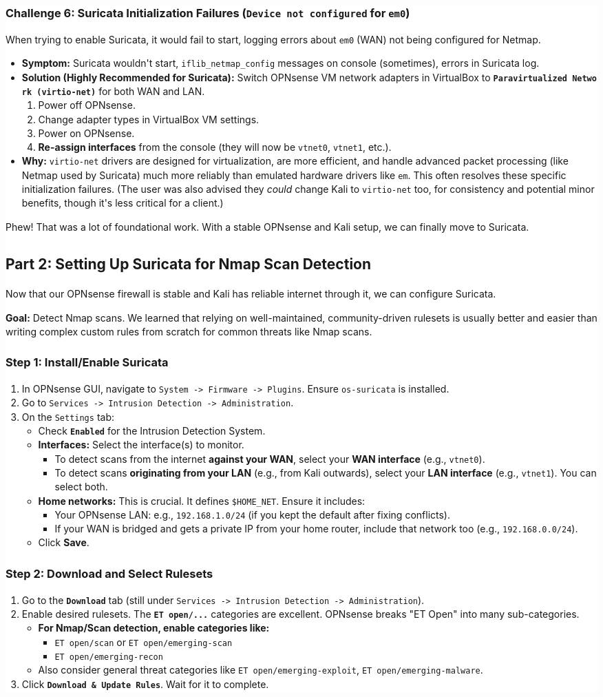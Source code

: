 ### Challenge 6: Suricata Initialization Failures (`Device not configured` for `em0`)
When trying to enable Suricata, it would fail to start, logging errors about `em0` (WAN) not being configured for Netmap.

* **Symptom:** Suricata wouldn't start, `iflib_netmap_config` messages on console (sometimes), errors in Suricata log.
* **Solution (Highly Recommended for Suricata):** Switch OPNsense VM network adapters in VirtualBox to **`Paravirtualized Network (virtio-net)`** for both WAN and LAN.
    1.  Power off OPNsense.
    2.  Change adapter types in VirtualBox VM settings.
    3.  Power on OPNsense.
    4.  **Re-assign interfaces** from the console (they will now be `vtnet0`, `vtnet1`, etc.).
* **Why:** `virtio-net` drivers are designed for virtualization, are more efficient, and handle advanced packet processing (like Netmap used by Suricata) much more reliably than emulated hardware drivers like `em`. This often resolves these specific initialization failures. (The user was also advised they *could* change Kali to `virtio-net` too, for consistency and potential minor benefits, though it's less critical for a client.)

Phew! That was a lot of foundational work. With a stable OPNsense and Kali setup, we can finally move to Suricata.

## Part 2: Setting Up Suricata for Nmap Scan Detection

Now that our OPNsense firewall is stable and Kali has reliable internet through it, we can configure Suricata.

**Goal:** Detect Nmap scans. We learned that relying on well-maintained, community-driven rulesets is usually better and easier than writing complex custom rules from scratch for common threats like Nmap scans.

### Step 1: Install/Enable Suricata
1.  In OPNsense GUI, navigate to `System -> Firmware -> Plugins`. Ensure `os-suricata` is installed.
2.  Go to `Services -> Intrusion Detection -> Administration`.
3.  On the `Settings` tab:
    * Check **`Enabled`** for the Intrusion Detection System.
    * **Interfaces:** Select the interface(s) to monitor.
        * To detect scans from the internet **against your WAN**, select your **WAN interface** (e.g., `vtnet0`).
        * To detect scans **originating from your LAN** (e.g., from Kali outwards), select your **LAN interface** (e.g., `vtnet1`). You can select both.
    * **Home networks:** This is crucial. It defines `$HOME_NET`. Ensure it includes:
        * Your OPNsense LAN: e.g., `192.168.1.0/24` (if you kept the default after fixing conflicts).
        * If your WAN is bridged and gets a private IP from your home router, include that network too (e.g., `192.168.0.0/24`).
    * Click **Save**.

### Step 2: Download and Select Rulesets
1.  Go to the **`Download`** tab (still under `Services -> Intrusion Detection -> Administration`).
2.  Enable desired rulesets. The **`ET open/...`** categories are excellent. OPNsense breaks "ET Open" into many sub-categories.
    * **For Nmap/Scan detection, enable categories like:**
        * `ET open/scan` or `ET open/emerging-scan`
        * `ET open/emerging-recon`
    * Also consider general threat categories like `ET open/emerging-exploit`, `ET open/emerging-malware`.
3.  Click **`Download & Update Rules`**. Wait for it to complete.
